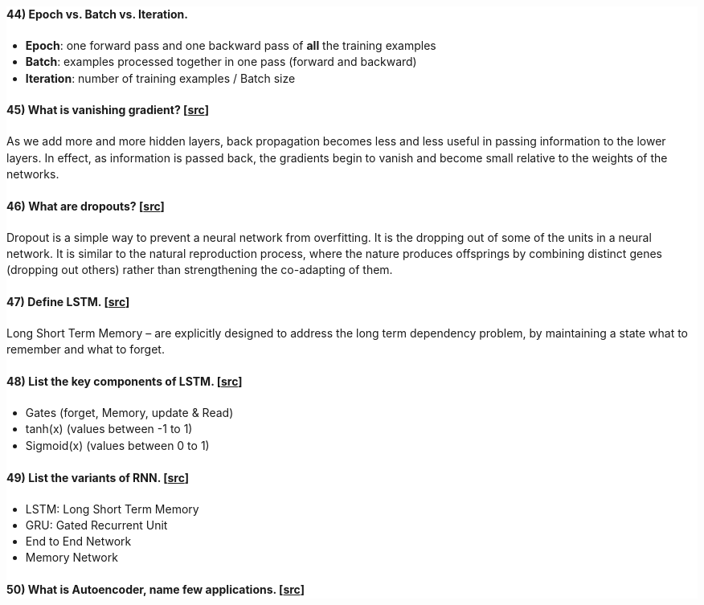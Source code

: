 #### [](https://github.com/andrewekhalel/MLQuestions#44-epoch-vs-batch-vs-iteration)44) Epoch vs. Batch vs. Iteration.

-   **Epoch**: one forward pass and one backward pass of  **all**  the training examples
-   **Batch**: examples processed together in one pass (forward and backward)
-   **Iteration**: number of training examples / Batch size

#### [](https://github.com/andrewekhalel/MLQuestions#45-what-is-vanishing-gradient-src)45) What is vanishing gradient? [[src](https://intellipaat.com/interview-question/artificial-intelligence-interview-questions/)]

As we add more and more hidden layers, back propagation becomes less and less useful in passing information to the lower layers. In effect, as information is passed back, the gradients begin to vanish and become small relative to the weights of the networks.

#### [](https://github.com/andrewekhalel/MLQuestions#46-what-are-dropouts-src)46) What are dropouts? [[src](https://intellipaat.com/interview-question/artificial-intelligence-interview-questions/)]

Dropout is a simple way to prevent a neural network from overfitting. It is the dropping out of some of the units in a neural network. It is similar to the natural reproduction process, where the nature produces offsprings by combining distinct genes (dropping out others) rather than strengthening the co-adapting of them.

#### [](https://github.com/andrewekhalel/MLQuestions#47-define-lstm-src)47) Define LSTM. [[src](https://intellipaat.com/interview-question/artificial-intelligence-interview-questions/)]

Long Short Term Memory – are explicitly designed to address the long term dependency problem, by maintaining a state what to remember and what to forget.

#### [](https://github.com/andrewekhalel/MLQuestions#48-list-the-key-components-of-lstm-src)48) List the key components of LSTM. [[src](https://intellipaat.com/interview-question/artificial-intelligence-interview-questions/)]

-   Gates (forget, Memory, update & Read)
-   tanh(x) (values between -1 to 1)
-   Sigmoid(x) (values between 0 to 1)

#### [](https://github.com/andrewekhalel/MLQuestions#49-list-the-variants-of-rnn-src)49) List the variants of RNN. [[src](https://intellipaat.com/interview-question/artificial-intelligence-interview-questions/)]

-   LSTM: Long Short Term Memory
-   GRU: Gated Recurrent Unit
-   End to End Network
-   Memory Network

#### [](https://github.com/andrewekhalel/MLQuestions#50-what-is-autoencoder-name-few-applications-src)50) What is Autoencoder, name few applications. [[src](https://intellipaat.com/interview-question/artificial-intelligence-interview-questions/)]

